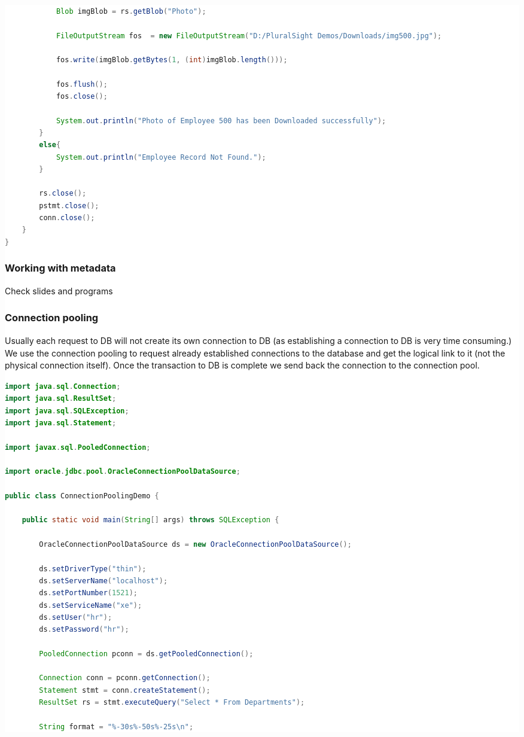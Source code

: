 ```Java
			Blob imgBlob = rs.getBlob("Photo");

			FileOutputStream fos  = new FileOutputStream("D:/PluralSight Demos/Downloads/img500.jpg");

			fos.write(imgBlob.getBytes(1, (int)imgBlob.length()));

			fos.flush();
			fos.close();

			System.out.println("Photo of Employee 500 has been Downloaded successfully");
		}
		else{
			System.out.println("Employee Record Not Found.");
		}

		rs.close();
		pstmt.close();
		conn.close();
	}
}
```

### Working with metadata

Check slides and programs

### Connection pooling

Usually each request to DB will not create its own connection to DB (as establishing a connection to DB is very time consuming.) We use the connection pooling to request already established connections to the database and get the logical link to it (not the physical connection itself). Once the transaction to DB is complete we send back the connection to the connection pool.

```Java
import java.sql.Connection;
import java.sql.ResultSet;
import java.sql.SQLException;
import java.sql.Statement;

import javax.sql.PooledConnection;

import oracle.jdbc.pool.OracleConnectionPoolDataSource;

public class ConnectionPoolingDemo {

	public static void main(String[] args) throws SQLException {

		OracleConnectionPoolDataSource ds = new OracleConnectionPoolDataSource();

		ds.setDriverType("thin");
		ds.setServerName("localhost");
		ds.setPortNumber(1521);
		ds.setServiceName("xe");
		ds.setUser("hr");
		ds.setPassword("hr");

		PooledConnection pconn = ds.getPooledConnection();

		Connection conn = pconn.getConnection();
		Statement stmt = conn.createStatement();
		ResultSet rs = stmt.executeQuery("Select * From Departments");

		String format = "%-30s%-50s%-25s\n";
```